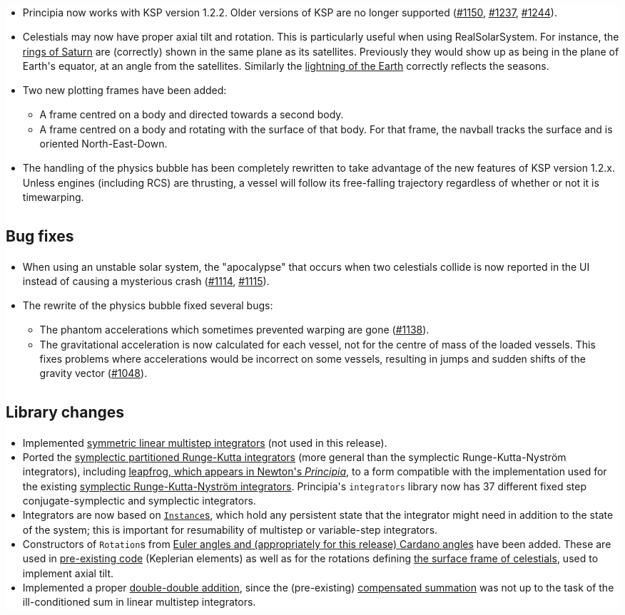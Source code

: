 * Principia now works with KSP version 1.2.2.  Older versions of KSP are no longer supported ([#1150](https://github.com/mockingbirdnest/Principia/issues/1150), [#1237](https://github.com/mockingbirdnest/Principia/issues/1237), [#1244](https://github.com/mockingbirdnest/Principia/issues/1244)).

* Celestials may now have proper axial tilt and rotation.  This is particularly useful when using RealSolarSystem.  For instance, the [rings of Saturn](http://i.imgur.com/I5DqakT.png) are (correctly) shown in the same plane as its satellites.  Previously they would show up as being in the plane of Earth's equator, at an angle from the satellites.  Similarly the [lightning of the Earth](http://i.imgur.com/LknBHOL.png) correctly reflects the seasons.

* Two new plotting frames have been added:
  * A frame centred on a body and directed towards a second body.
  * A frame centred on a body and rotating with the surface of that body.  For that frame, the navball tracks the surface and is oriented North-East-Down.

* The handling of the physics bubble has been completely rewritten to take advantage of the new features of KSP version 1.2.x.  Unless engines (including RCS) are thrusting, a vessel will follow its free-falling trajectory regardless of whether or not it is timewarping.

## Bug fixes

* When using an unstable solar system, the "apocalypse" that occurs when two celestials collide is now reported in the UI instead of causing a mysterious crash ([#1114](https://github.com/mockingbirdnest/Principia/issues/1114), [#1115](https://github.com/mockingbirdnest/Principia/issues/1115)).

* The rewrite of the physics bubble fixed several bugs:
  * The phantom accelerations which sometimes prevented warping are gone ([#1138](https://github.com/mockingbirdnest/Principia/issues/1138)).
  * The gravitational acceleration is now calculated for each vessel, not for the centre of mass of the loaded vessels.  This fixes problems where accelerations would be incorrect on some vessels, resulting in jumps and sudden shifts of the gravity vector ([#1048](https://github.com/mockingbirdnest/Principia/issues/1048)).

## Library changes

* Implemented [symmetric linear multistep integrators](https://github.com/mockingbirdnest/Principia/blob/61b5bb7b2453b21c34c8463254f7fee3b8d1d7d9/integrators/symmetric_linear_multistep_integrator.hpp) (not used in this release).
* Ported the [symplectic partitioned Runge-Kutta integrators](https://github.com/mockingbirdnest/Principia/blob/61b5bb7b2453b21c34c8463254f7fee3b8d1d7d9/integrators/symplectic_partitioned_runge_kutta_integrator.hpp) (more general than the symplectic Runge-Kutta-Nyström integrators), including [leapfrog, which appears in Newton's *Principia*](https://github.com/mockingbirdnest/Principia/blob/61b5bb7b2453b21c34c8463254f7fee3b8d1d7d9/integrators/symplectic_partitioned_runge_kutta_integrator.hpp#L108-L133), to a form compatible with the implementation used for the existing [symplectic Runge-Kutta-Nyström integrators](https://github.com/mockingbirdnest/Principia/blob/61b5bb7b2453b21c34c8463254f7fee3b8d1d7d9/integrators/symplectic_runge_kutta_nystr%C3%B6m_integrator.hpp).
Principia's `integrators` library now has 37 different fixed step conjugate-symplectic and symplectic integrators.
* Integrators are now based on [`Instance`s](https://github.com/mockingbirdnest/Principia/blob/61b5bb7b2453b21c34c8463254f7fee3b8d1d7d9/integrators/ordinary_differential_equations.hpp#L136-L167), which hold any persistent state that the integrator might need in addition to the state of the system; this is important for resumability of multistep or variable-step integrators.
* Constructors of `Rotation`s from [Euler angles and (appropriately for this release) Cardano angles](https://github.com/mockingbirdnest/Principia/blob/61b5bb7b2453b21c34c8463254f7fee3b8d1d7d9/geometry/rotation.hpp#L44-L62) have been added. These are used in [pre-existing code](https://github.com/mockingbirdnest/Principia/blob/61b5bb7b2453b21c34c8463254f7fee3b8d1d7d9/physics/kepler_orbit_body.hpp#L217-L220) (Keplerian elements) as well as for the rotations defining [the surface frame of celestials](https://github.com/mockingbirdnest/Principia/blob/61b5bb7b2453b21c34c8463254f7fee3b8d1d7d9/physics/rotating_body_body.hpp#L99-L104), used to implement axial tilt.
* Implemented a proper [double-double addition](https://github.com/mockingbirdnest/Principia/blob/61b5bb7b2453b21c34c8463254f7fee3b8d1d7d9/numerics/double_precision_body.hpp#L203-L210), since the (pre-existing) [compensated summation](https://github.com/mockingbirdnest/Principia/blob/61b5bb7b2453b21c34c8463254f7fee3b8d1d7d9/numerics/double_precision_body.hpp#L51-L60) was not up to the task of the ill-conditioned sum in linear multistep integrators.
